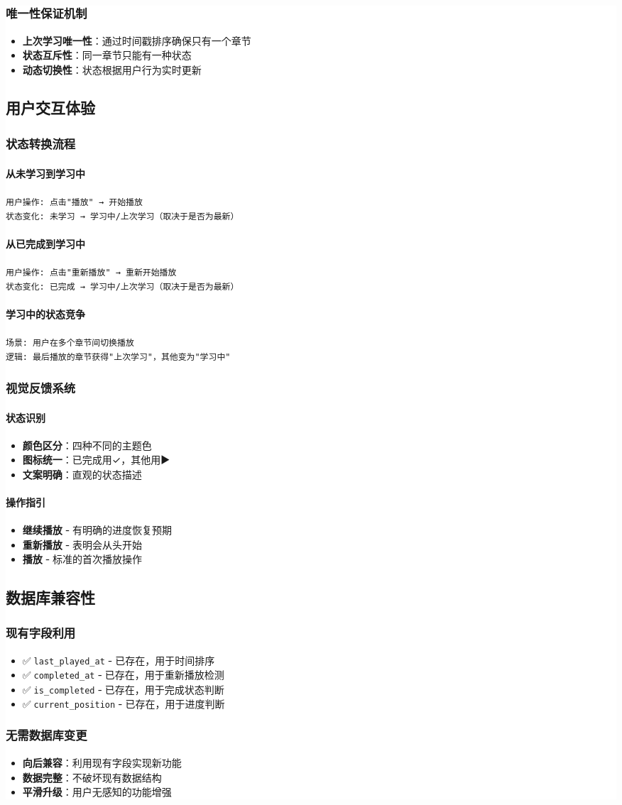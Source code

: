 ### 唯一性保证机制
- **上次学习唯一性**：通过时间戳排序确保只有一个章节
- **状态互斥性**：同一章节只能有一种状态
- **动态切换性**：状态根据用户行为实时更新

## 用户交互体验

### 状态转换流程

#### 从未学习到学习中
```
用户操作: 点击"播放" → 开始播放
状态变化: 未学习 → 学习中/上次学习（取决于是否为最新）
```

#### 从已完成到学习中  
```
用户操作: 点击"重新播放" → 重新开始播放
状态变化: 已完成 → 学习中/上次学习（取决于是否为最新）
```

#### 学习中的状态竞争
```
场景: 用户在多个章节间切换播放
逻辑: 最后播放的章节获得"上次学习"，其他变为"学习中"
```

### 视觉反馈系统

#### 状态识别
- **颜色区分**：四种不同的主题色
- **图标统一**：已完成用✓，其他用▶
- **文案明确**：直观的状态描述

#### 操作指引
- **继续播放** - 有明确的进度恢复预期
- **重新播放** - 表明会从头开始
- **播放** - 标准的首次播放操作

## 数据库兼容性

### 现有字段利用
- ✅ `last_played_at` - 已存在，用于时间排序
- ✅ `completed_at` - 已存在，用于重新播放检测
- ✅ `is_completed` - 已存在，用于完成状态判断
- ✅ `current_position` - 已存在，用于进度判断

### 无需数据库变更
- **向后兼容**：利用现有字段实现新功能
- **数据完整**：不破坏现有数据结构
- **平滑升级**：用户无感知的功能增强
